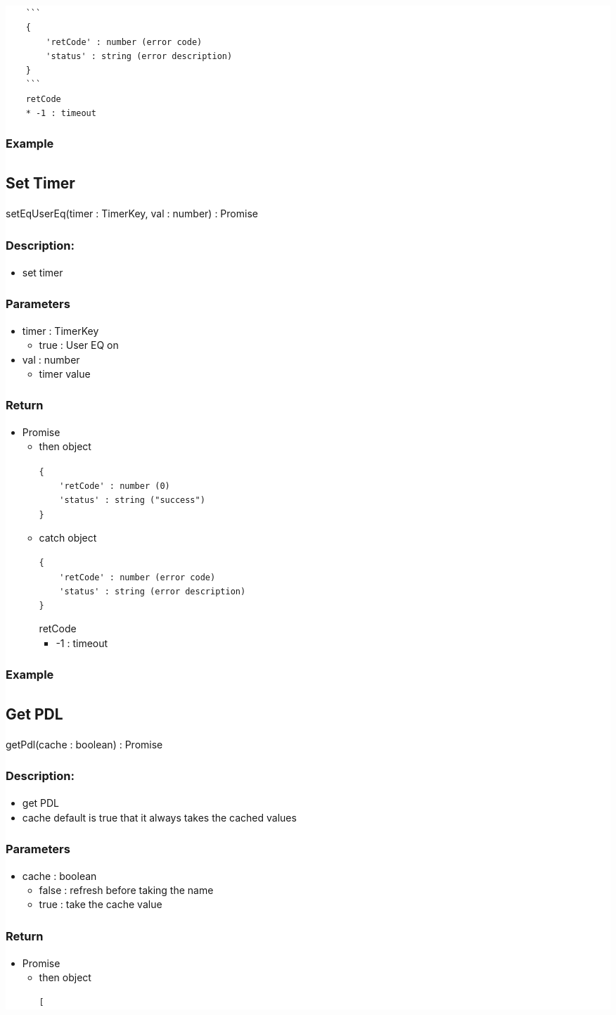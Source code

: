         ```
        {
            'retCode' : number (error code)
            'status' : string (error description)
        }
        ```
        retCode
        * -1 : timeout
### Example
```
```

## Set Timer
setEqUserEq(timer : TimerKey, val : number) : Promise
### Description:
* set timer
### Parameters
* timer : TimerKey
    * true : User EQ on
* val : number
    * timer value
### Return
* Promise
    * then object
        ```
        {
            'retCode' : number (0)
            'status' : string ("success")
        }
        ```
    * catch object
        ```
        {
            'retCode' : number (error code)
            'status' : string (error description)
        }
        ```
        retCode
        * -1 : timeout
### Example
```
```

## Get PDL
getPdl(cache : boolean) : Promise
### Description:
* get PDL
* cache default is true that it always takes the cached values
### Parameters
* cache : boolean
    * false : refresh before taking the name
    * true : take the cache value
### Return
* Promise
    * then object
        ```
        [